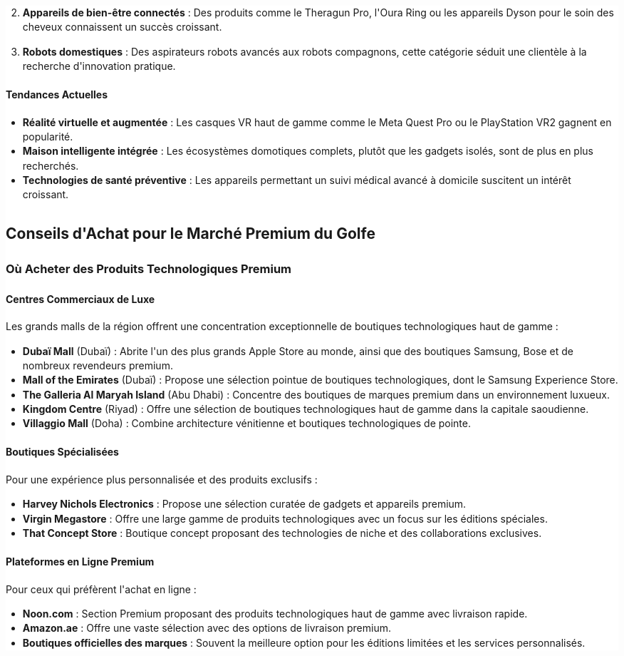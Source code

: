 2. **Appareils de bien-être connectés** : Des produits comme le Theragun Pro, l'Oura Ring ou les appareils Dyson pour le soin des cheveux connaissent un succès croissant.

3. **Robots domestiques** : Des aspirateurs robots avancés aux robots compagnons, cette catégorie séduit une clientèle à la recherche d'innovation pratique.

#### Tendances Actuelles

- **Réalité virtuelle et augmentée** : Les casques VR haut de gamme comme le Meta Quest Pro ou le PlayStation VR2 gagnent en popularité.
- **Maison intelligente intégrée** : Les écosystèmes domotiques complets, plutôt que les gadgets isolés, sont de plus en plus recherchés.
- **Technologies de santé préventive** : Les appareils permettant un suivi médical avancé à domicile suscitent un intérêt croissant.

## Conseils d'Achat pour le Marché Premium du Golfe

### Où Acheter des Produits Technologiques Premium

#### Centres Commerciaux de Luxe

Les grands malls de la région offrent une concentration exceptionnelle de boutiques technologiques haut de gamme :

- **Dubaï Mall** (Dubaï) : Abrite l'un des plus grands Apple Store au monde, ainsi que des boutiques Samsung, Bose et de nombreux revendeurs premium.
- **Mall of the Emirates** (Dubaï) : Propose une sélection pointue de boutiques technologiques, dont le Samsung Experience Store.
- **The Galleria Al Maryah Island** (Abu Dhabi) : Concentre des boutiques de marques premium dans un environnement luxueux.
- **Kingdom Centre** (Riyad) : Offre une sélection de boutiques technologiques haut de gamme dans la capitale saoudienne.
- **Villaggio Mall** (Doha) : Combine architecture vénitienne et boutiques technologiques de pointe.

#### Boutiques Spécialisées

Pour une expérience plus personnalisée et des produits exclusifs :

- **Harvey Nichols Electronics** : Propose une sélection curatée de gadgets et appareils premium.
- **Virgin Megastore** : Offre une large gamme de produits technologiques avec un focus sur les éditions spéciales.
- **That Concept Store** : Boutique concept proposant des technologies de niche et des collaborations exclusives.

#### Plateformes en Ligne Premium

Pour ceux qui préfèrent l'achat en ligne :

- **Noon.com** : Section Premium proposant des produits technologiques haut de gamme avec livraison rapide.
- **Amazon.ae** : Offre une vaste sélection avec des options de livraison premium.
- **Boutiques officielles des marques** : Souvent la meilleure option pour les éditions limitées et les services personnalisés.

